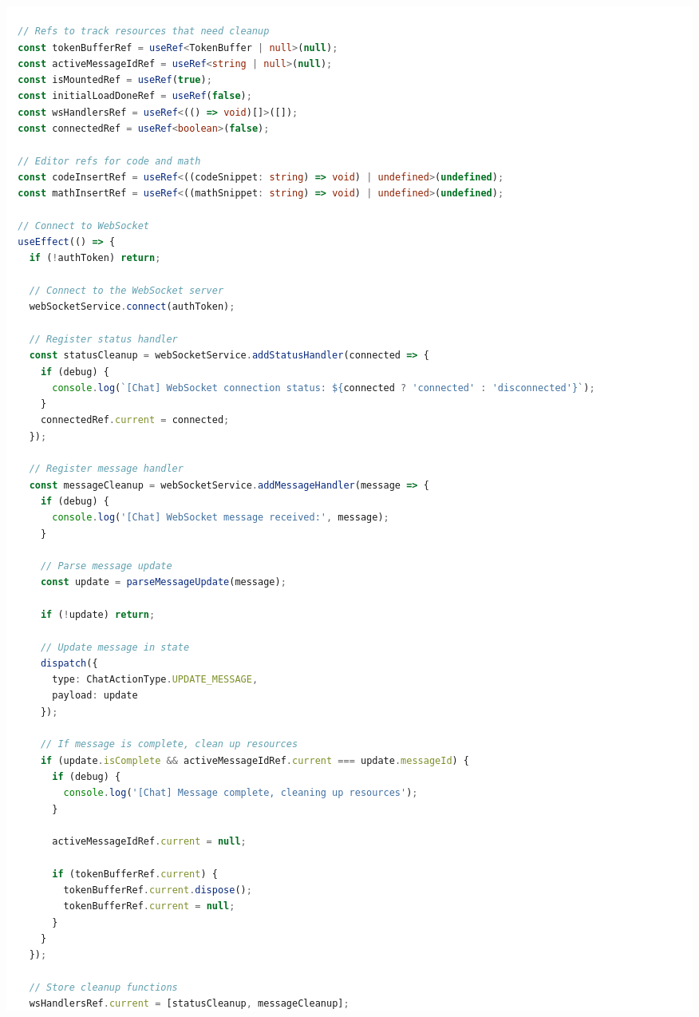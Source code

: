 ```typescript
  
  // Refs to track resources that need cleanup
  const tokenBufferRef = useRef<TokenBuffer | null>(null);
  const activeMessageIdRef = useRef<string | null>(null);
  const isMountedRef = useRef(true);
  const initialLoadDoneRef = useRef(false);
  const wsHandlersRef = useRef<(() => void)[]>([]);
  const connectedRef = useRef<boolean>(false);
  
  // Editor refs for code and math
  const codeInsertRef = useRef<((codeSnippet: string) => void) | undefined>(undefined);
  const mathInsertRef = useRef<((mathSnippet: string) => void) | undefined>(undefined);
  
  // Connect to WebSocket
  useEffect(() => {
    if (!authToken) return;
    
    // Connect to the WebSocket server
    webSocketService.connect(authToken);
    
    // Register status handler
    const statusCleanup = webSocketService.addStatusHandler(connected => {
      if (debug) {
        console.log(`[Chat] WebSocket connection status: ${connected ? 'connected' : 'disconnected'}`);
      }
      connectedRef.current = connected;
    });
    
    // Register message handler
    const messageCleanup = webSocketService.addMessageHandler(message => {
      if (debug) {
        console.log('[Chat] WebSocket message received:', message);
      }
      
      // Parse message update
      const update = parseMessageUpdate(message);
      
      if (!update) return;
      
      // Update message in state
      dispatch({
        type: ChatActionType.UPDATE_MESSAGE,
        payload: update
      });
      
      // If message is complete, clean up resources
      if (update.isComplete && activeMessageIdRef.current === update.messageId) {
        if (debug) {
          console.log('[Chat] Message complete, cleaning up resources');
        }
        
        activeMessageIdRef.current = null;
        
        if (tokenBufferRef.current) {
          tokenBufferRef.current.dispose();
          tokenBufferRef.current = null;
        }
      }
    });
    
    // Store cleanup functions
    wsHandlersRef.current = [statusCleanup, messageCleanup];
```